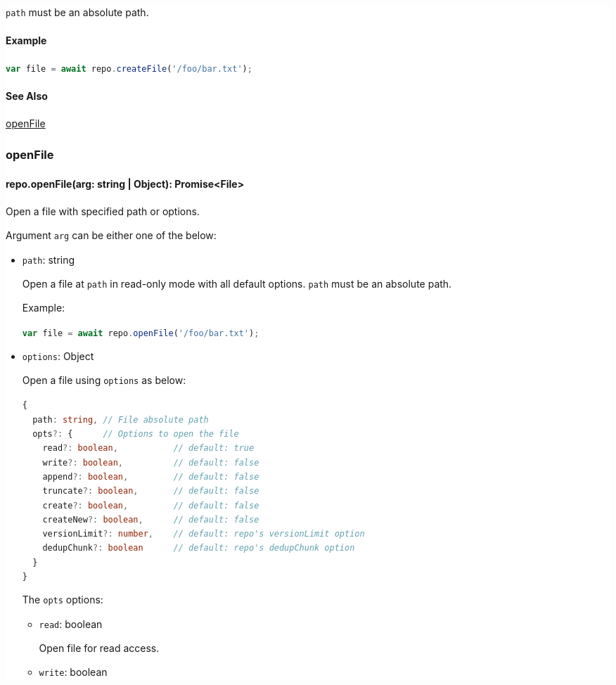 `path` must be an absolute path.

#### Example

```js
var file = await repo.createFile('/foo/bar.txt');
```

#### See Also

[openFile](#openfile)

### openFile

#### repo.openFile(arg: string | Object): Promise\<File>

Open a file with specified path or options.

Argument `arg` can be either one of the below:

- `path`: string

  Open a file at `path` in read-only mode with all default options. `path` must
  be an absolute path.

  Example:

  ```js
  var file = await repo.openFile('/foo/bar.txt');
  ```

- `options`: Object

  Open a file using `options` as below:

  ```ts
  {
    path: string, // File absolute path
    opts?: {      // Options to open the file
      read?: boolean,           // default: true
      write?: boolean,          // default: false
      append?: boolean,         // default: false
      truncate?: boolean,       // default: false
      create?: boolean,         // default: false
      createNew?: boolean,      // default: false
      versionLimit?: number,    // default: repo's versionLimit option
      dedupChunk?: boolean      // default: repo's dedupChunk option
    }
  }
  ```

  The `opts` options:

  - `read`: boolean

    Open file for read access.

  - `write`: boolean
